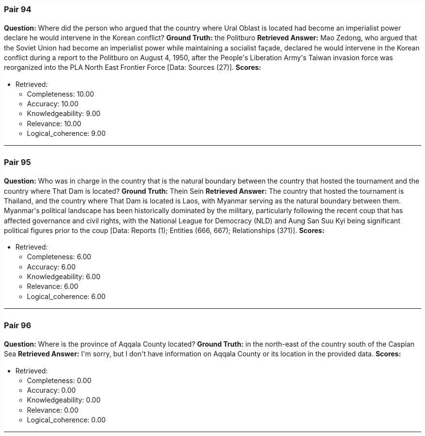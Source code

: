 
### Pair 94
**Question:** Where did the person who argued that the country where Ural Oblast is located had become an imperialist power declare he would intervene in the Korean conflict?
**Ground Truth:** the Politburo
**Retrieved Answer:** Mao Zedong, who argued that the Soviet Union had become an imperialist power while maintaining a socialist façade, declared he would intervene in the Korean conflict during a report to the Politburo on August 4, 1950, after the People's Liberation Army's Taiwan invasion force was reorganized into the PLA North East Frontier Force [Data: Sources (27)].
**Scores:**
- Retrieved:
  - Completeness: 10.00
  - Accuracy: 10.00
  - Knowledgeability: 9.00
  - Relevance: 10.00
  - Logical_coherence: 9.00

---

### Pair 95
**Question:** Who was in charge in the country that is the natural boundary between the country that hosted the tournament and the country where That Dam is located?
**Ground Truth:** Thein Sein
**Retrieved Answer:** The country that hosted the tournament is Thailand, and the country where That Dam is located is Laos, with Myanmar serving as the natural boundary between them. Myanmar's political landscape has been historically dominated by the military, particularly following the recent coup that has affected governance and civil rights, with the National League for Democracy (NLD) and Aung San Suu Kyi being significant political figures prior to the coup [Data: Reports (1); Entities (666, 667); Relationships (371)].
**Scores:**
- Retrieved:
  - Completeness: 6.00
  - Accuracy: 6.00
  - Knowledgeability: 6.00
  - Relevance: 6.00
  - Logical_coherence: 6.00

---

### Pair 96
**Question:** Where is the province of Aqqala County located?
**Ground Truth:** in the north-east of the country south of the Caspian Sea
**Retrieved Answer:** I'm sorry, but I don't have information on Aqqala County or its location in the provided data.
**Scores:**
- Retrieved:
  - Completeness: 0.00
  - Accuracy: 0.00
  - Knowledgeability: 0.00
  - Relevance: 0.00
  - Logical_coherence: 0.00

---